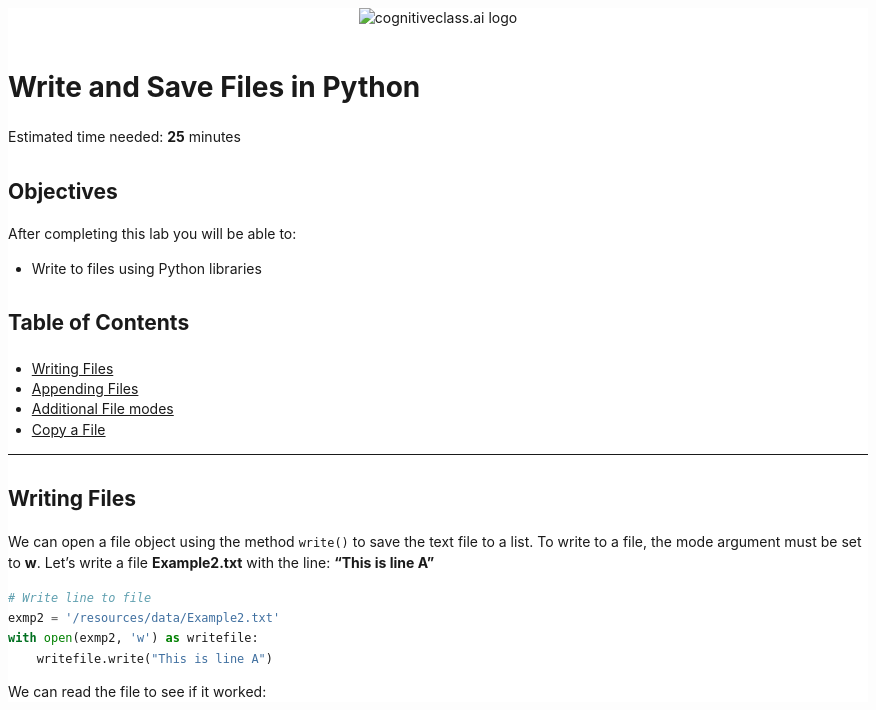<center>
    <img src="https://cf-courses-data.s3.us.cloud-object-storage.appdomain.cloud/IBMDeveloperSkillsNetwork-PY0101EN-SkillsNetwork/IDSNlogo.png" width="300" alt="cognitiveclass.ai logo"  />
</center>

# Write and Save Files in Python

Estimated time needed: **25** minutes

## Objectives

After completing this lab you will be able to:

*   Write to files using Python libraries


<h2>Table of Contents</h2>
<div class="alert alert-block alert-info" style="margin-top: 20px">
    <ul>
        <li><a href="https://write/?utm_medium=Exinfluencer&utm_source=Exinfluencer&utm_content=000026UJ&utm_term=10006555&utm_id=NA-SkillsNetwork-Channel-SkillsNetworkCoursesIBMDeveloperSkillsNetworkPY0101ENSkillsNetwork19487395-2022-01-01">Writing Files</a></li>
        <li><a href="https://append/?utm_medium=Exinfluencer&utm_source=Exinfluencer&utm_content=000026UJ&utm_term=10006555&utm_id=NA-SkillsNetwork-Channel-SkillsNetworkCoursesIBMDeveloperSkillsNetworkPY0101ENSkillsNetwork19487395-2022-01-01">Appending Files</a></li>
        <li><a href="https://add/?utm_medium=Exinfluencer&utm_source=Exinfluencer&utm_content=000026UJ&utm_term=10006555&utm_id=NA-SkillsNetwork-Channel-SkillsNetworkCoursesIBMDeveloperSkillsNetworkPY0101ENSkillsNetwork19487395-2022-01-01">Additional File modes</a></li>
        <li><a href="https://copy/?utm_medium=Exinfluencer&utm_source=Exinfluencer&utm_content=000026UJ&utm_term=10006555&utm_id=NA-SkillsNetwork-Channel-SkillsNetworkCoursesIBMDeveloperSkillsNetworkPY0101ENSkillsNetwork19487395-2022-01-01">Copy a File</a></li>
    </ul>

</div>

<hr>


<h2 id="write">Writing Files</h2>


We can open a file object using the method <code>write()</code> to save the text file to a list. To write to a file, the mode argument must be set to **w**. Let’s write a file **Example2.txt** with the line: **“This is line A”**



```python
# Write line to file
exmp2 = '/resources/data/Example2.txt'
with open(exmp2, 'w') as writefile:
    writefile.write("This is line A")
```

We can read the file to see if it worked:


